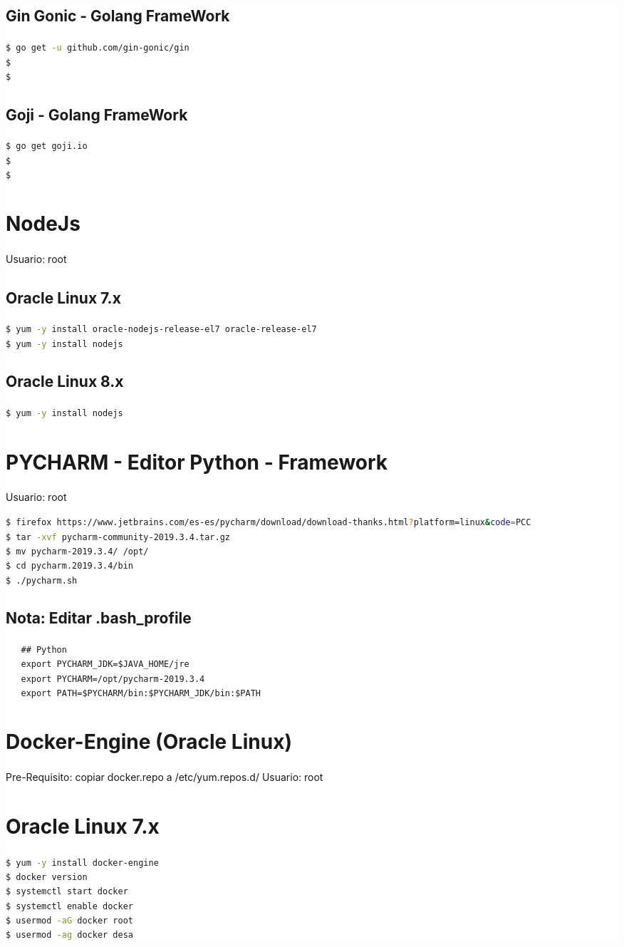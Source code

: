 ## Gin Gonic - Golang FrameWork
```sh
$ go get -u github.com/gin-gonic/gin
$ 
$ 
```
## Goji - Golang FrameWork
```sh
$ go get goji.io
$ 
$ 
```

# NodeJs
Usuario: root
## Oracle Linux 7.x
```sh
$ yum -y install oracle-nodejs-release-el7 oracle-release-el7
$ yum -y install nodejs
```
## Oracle Linux 8.x
```sh
$ yum -y install nodejs
```

# PYCHARM - Editor Python - Framework
Usuario: root
```sh
$ firefox https://www.jetbrains.com/es-es/pycharm/download/download-thanks.html?platform=linux&code=PCC
$ tar -xvf pycharm-community-2019.3.4.tar.gz
$ mv pycharm-2019.3.4/ /opt/
$ cd pycharm.2019.3.4/bin
$ ./pycharm.sh
```
## Nota: Editar .bash_profile
       ## Python
       export PYCHARM_JDK=$JAVA_HOME/jre
       export PYCHARM=/opt/pycharm-2019.3.4
       export PATH=$PYCHARM/bin:$PYCHARM_JDK/bin:$PATH

# Docker-Engine (Oracle Linux)
Pre-Requisito: copiar docker.repo a /etc/yum.repos.d/
Usuario: root
# Oracle Linux 7.x
```sh
$ yum -y install docker-engine
$ docker version
$ systemctl start docker
$ systemctl enable docker
$ usermod -aG docker root
$ usermod -ag docker desa
```
